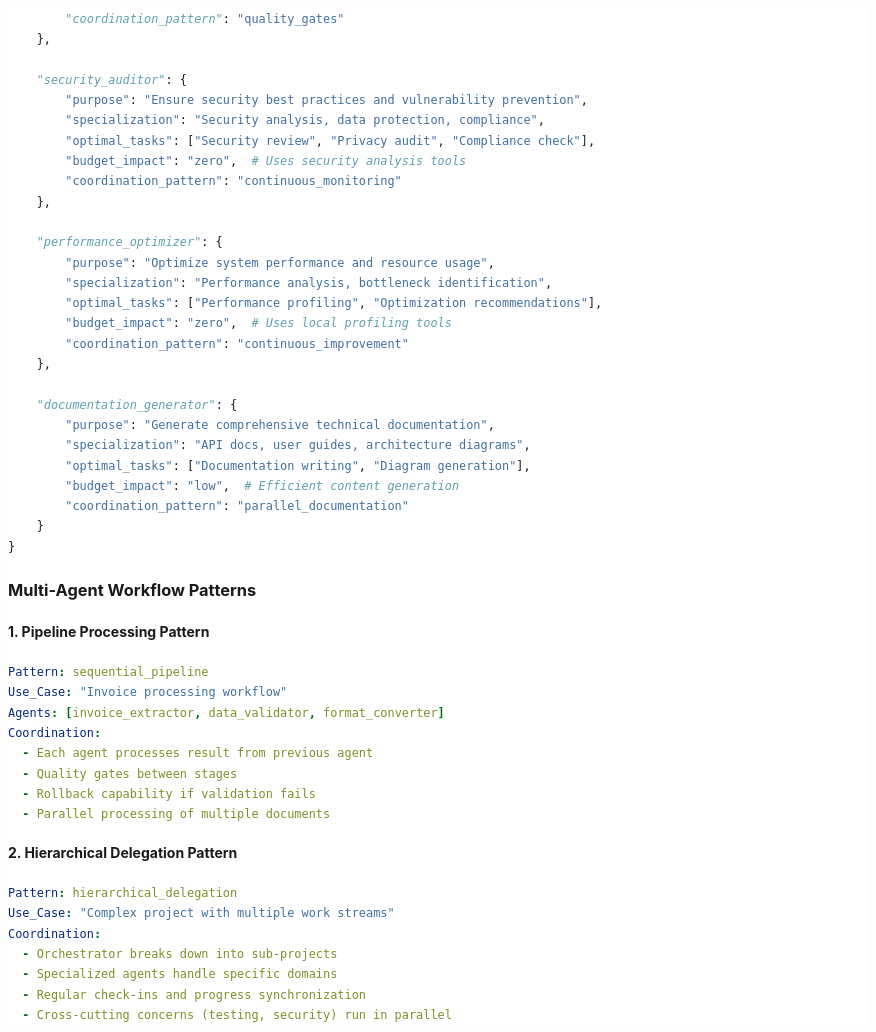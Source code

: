 ```python
        "coordination_pattern": "quality_gates"
    },
    
    "security_auditor": {
        "purpose": "Ensure security best practices and vulnerability prevention",
        "specialization": "Security analysis, data protection, compliance",
        "optimal_tasks": ["Security review", "Privacy audit", "Compliance check"],
        "budget_impact": "zero",  # Uses security analysis tools
        "coordination_pattern": "continuous_monitoring"
    },
    
    "performance_optimizer": {
        "purpose": "Optimize system performance and resource usage",
        "specialization": "Performance analysis, bottleneck identification",
        "optimal_tasks": ["Performance profiling", "Optimization recommendations"],
        "budget_impact": "zero",  # Uses local profiling tools
        "coordination_pattern": "continuous_improvement"
    },
    
    "documentation_generator": {
        "purpose": "Generate comprehensive technical documentation",
        "specialization": "API docs, user guides, architecture diagrams",
        "optimal_tasks": ["Documentation writing", "Diagram generation"],
        "budget_impact": "low",  # Efficient content generation
        "coordination_pattern": "parallel_documentation"
    }
}
```

### Multi-Agent Workflow Patterns

#### 1. Pipeline Processing Pattern
```yaml
Pattern: sequential_pipeline
Use_Case: "Invoice processing workflow"
Agents: [invoice_extractor, data_validator, format_converter]
Coordination:
  - Each agent processes result from previous agent
  - Quality gates between stages
  - Rollback capability if validation fails
  - Parallel processing of multiple documents
```

#### 2. Hierarchical Delegation Pattern
```yaml
Pattern: hierarchical_delegation
Use_Case: "Complex project with multiple work streams"
Coordination:
  - Orchestrator breaks down into sub-projects
  - Specialized agents handle specific domains
  - Regular check-ins and progress synchronization
  - Cross-cutting concerns (testing, security) run in parallel
```
